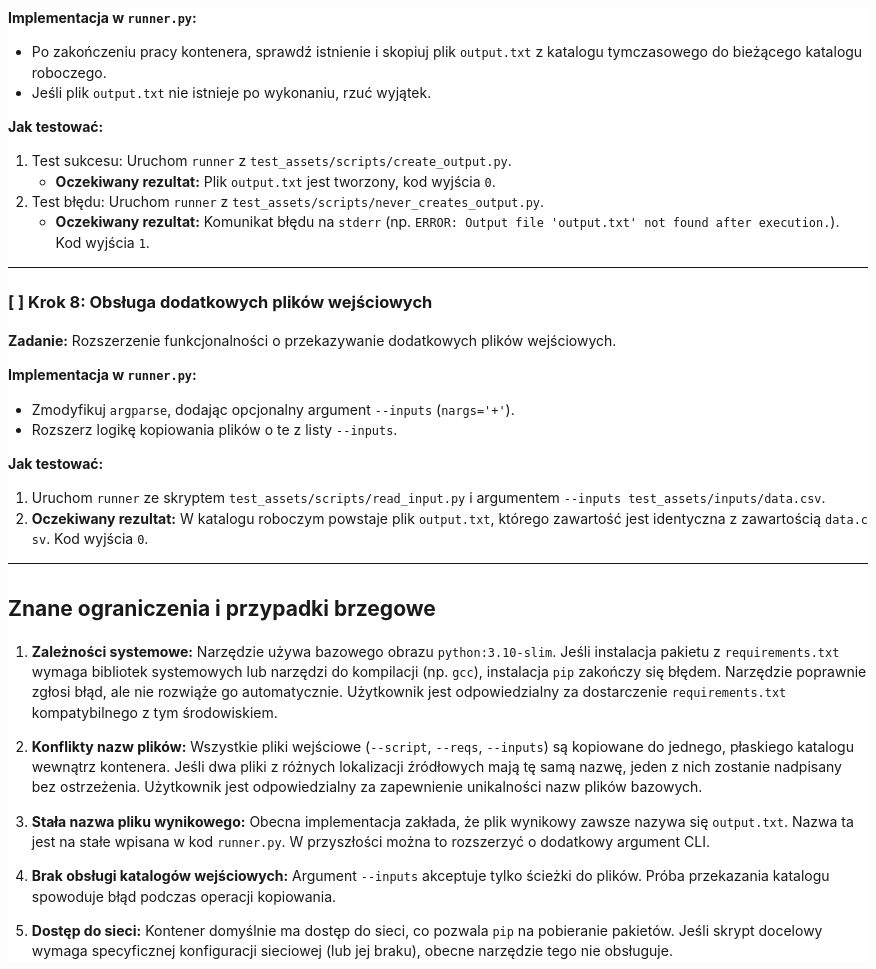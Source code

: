 **Implementacja w `runner.py`:**
*   Po zakończeniu pracy kontenera, sprawdź istnienie i skopiuj plik `output.txt` z katalogu tymczasowego do bieżącego katalogu roboczego.
*   Jeśli plik `output.txt` nie istnieje po wykonaniu, rzuć wyjątek.

**Jak testować:**
1.  Test sukcesu: Uruchom `runner` z `test_assets/scripts/create_output.py`.
    *   **Oczekiwany rezultat:** Plik `output.txt` jest tworzony, kod wyjścia `0`.
2.  Test błędu: Uruchom `runner` z `test_assets/scripts/never_creates_output.py`.
    *   **Oczekiwany rezultat:** Komunikat błędu na `stderr` (np. `ERROR: Output file 'output.txt' not found after execution.`). Kod wyjścia `1`.

---

### [ ] Krok 8: Obsługa dodatkowych plików wejściowych

**Zadanie:** Rozszerzenie funkcjonalności o przekazywanie dodatkowych plików wejściowych.

**Implementacja w `runner.py`:**
*   Zmodyfikuj `argparse`, dodając opcjonalny argument `--inputs` (`nargs='+'`).
*   Rozszerz logikę kopiowania plików o te z listy `--inputs`.

**Jak testować:**
1.  Uruchom `runner` ze skryptem `test_assets/scripts/read_input.py` i argumentem `--inputs test_assets/inputs/data.csv`.
2.  **Oczekiwany rezultat:** W katalogu roboczym powstaje plik `output.txt`, którego zawartość jest identyczna z zawartością `data.csv`. Kod wyjścia `0`.

---

## Znane ograniczenia i przypadki brzegowe

1.  **Zależności systemowe:** Narzędzie używa bazowego obrazu `python:3.10-slim`. Jeśli instalacja pakietu z `requirements.txt` wymaga bibliotek systemowych lub narzędzi do kompilacji (np. `gcc`), instalacja `pip` zakończy się błędem. Narzędzie poprawnie zgłosi błąd, ale nie rozwiąże go automatycznie. Użytkownik jest odpowiedzialny za dostarczenie `requirements.txt` kompatybilnego z tym środowiskiem.

2.  **Konflikty nazw plików:** Wszystkie pliki wejściowe (`--script`, `--reqs`, `--inputs`) są kopiowane do jednego, płaskiego katalogu wewnątrz kontenera. Jeśli dwa pliki z różnych lokalizacji źródłowych mają tę samą nazwę, jeden z nich zostanie nadpisany bez ostrzeżenia. Użytkownik jest odpowiedzialny za zapewnienie unikalności nazw plików bazowych.

3.  **Stała nazwa pliku wynikowego:** Obecna implementacja zakłada, że plik wynikowy zawsze nazywa się `output.txt`. Nazwa ta jest na stałe wpisana w kod `runner.py`. W przyszłości można to rozszerzyć o dodatkowy argument CLI.

4.  **Brak obsługi katalogów wejściowych:** Argument `--inputs` akceptuje tylko ścieżki do plików. Próba przekazania katalogu spowoduje błąd podczas operacji kopiowania.

5.  **Dostęp do sieci:** Kontener domyślnie ma dostęp do sieci, co pozwala `pip` na pobieranie pakietów. Jeśli skrypt docelowy wymaga specyficznej konfiguracji sieciowej (lub jej braku), obecne narzędzie tego nie obsługuje.
